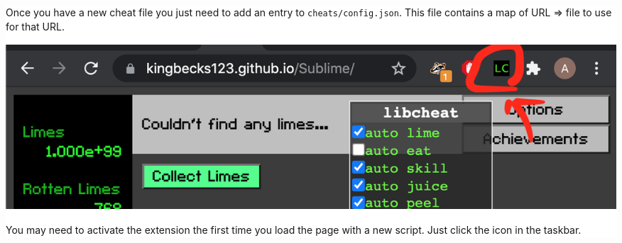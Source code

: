 Once you have a new cheat file you just need to add an entry to
`cheats/config.json`. This file contains a map of URL => file to use for that URL.

![activate](doc/activate.png)

You may need to activate the extension the first time you load the page with a
new script. Just click the icon in the taskbar.
